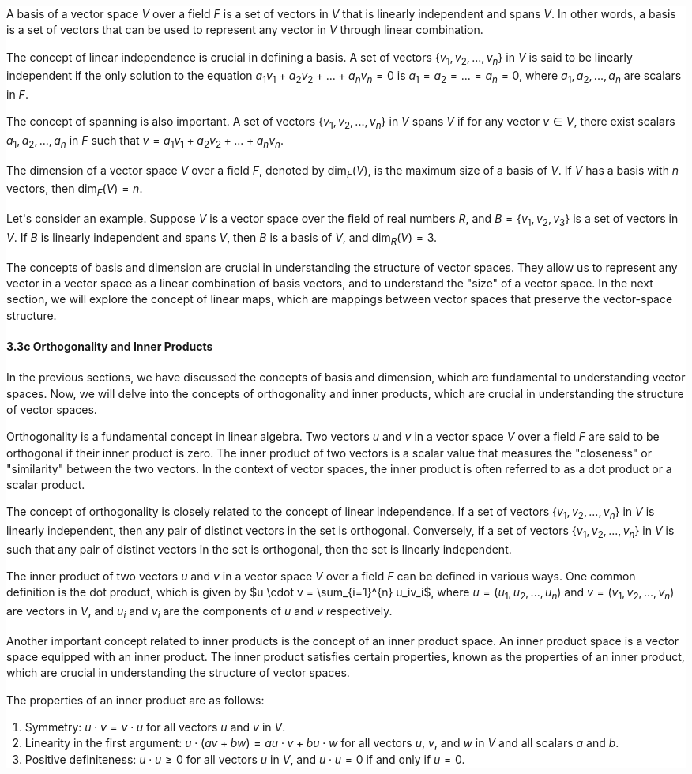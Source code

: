 A basis of a vector space $V$ over a field $F$ is a set of vectors in $V$ that is linearly independent and spans $V$. In other words, a basis is a set of vectors that can be used to represent any vector in $V$ through linear combination. 

The concept of linear independence is crucial in defining a basis. A set of vectors $\{v_1, v_2, ..., v_n\}$ in $V$ is said to be linearly independent if the only solution to the equation $a_1v_1 + a_2v_2 + ... + a_nv_n = 0$ is $a_1 = a_2 = ... = a_n = 0$, where $a_1, a_2, ..., a_n$ are scalars in $F$.

The concept of spanning is also important. A set of vectors $\{v_1, v_2, ..., v_n\}$ in $V$ spans $V$ if for any vector $v \in V$, there exist scalars $a_1, a_2, ..., a_n$ in $F$ such that $v = a_1v_1 + a_2v_2 + ... + a_nv_n$.

The dimension of a vector space $V$ over a field $F$, denoted by $\dim_F(V)$, is the maximum size of a basis of $V$. If $V$ has a basis with $n$ vectors, then $\dim_F(V) = n$.

Let's consider an example. Suppose $V$ is a vector space over the field of real numbers $R$, and $B = \{v_1, v_2, v_3\}$ is a set of vectors in $V$. If $B$ is linearly independent and spans $V$, then $B$ is a basis of $V$, and $\dim_R(V) = 3$.

The concepts of basis and dimension are crucial in understanding the structure of vector spaces. They allow us to represent any vector in a vector space as a linear combination of basis vectors, and to understand the "size" of a vector space. In the next section, we will explore the concept of linear maps, which are mappings between vector spaces that preserve the vector-space structure.

#### 3.3c Orthogonality and Inner Products

In the previous sections, we have discussed the concepts of basis and dimension, which are fundamental to understanding vector spaces. Now, we will delve into the concepts of orthogonality and inner products, which are crucial in understanding the structure of vector spaces.

Orthogonality is a fundamental concept in linear algebra. Two vectors $u$ and $v$ in a vector space $V$ over a field $F$ are said to be orthogonal if their inner product is zero. The inner product of two vectors is a scalar value that measures the "closeness" or "similarity" between the two vectors. In the context of vector spaces, the inner product is often referred to as a dot product or a scalar product.

The concept of orthogonality is closely related to the concept of linear independence. If a set of vectors $\{v_1, v_2, ..., v_n\}$ in $V$ is linearly independent, then any pair of distinct vectors in the set is orthogonal. Conversely, if a set of vectors $\{v_1, v_2, ..., v_n\}$ in $V$ is such that any pair of distinct vectors in the set is orthogonal, then the set is linearly independent.

The inner product of two vectors $u$ and $v$ in a vector space $V$ over a field $F$ can be defined in various ways. One common definition is the dot product, which is given by $u \cdot v = \sum_{i=1}^{n} u_iv_i$, where $u = (u_1, u_2, ..., u_n)$ and $v = (v_1, v_2, ..., v_n)$ are vectors in $V$, and $u_i$ and $v_i$ are the components of $u$ and $v$ respectively.

Another important concept related to inner products is the concept of an inner product space. An inner product space is a vector space equipped with an inner product. The inner product satisfies certain properties, known as the properties of an inner product, which are crucial in understanding the structure of vector spaces.

The properties of an inner product are as follows:

1. Symmetry: $u \cdot v = v \cdot u$ for all vectors $u$ and $v$ in $V$.
2. Linearity in the first argument: $u \cdot (av + bw) = au \cdot v + bu \cdot w$ for all vectors $u$, $v$, and $w$ in $V$ and all scalars $a$ and $b$.
3. Positive definiteness: $u \cdot u \geq 0$ for all vectors $u$ in $V$, and $u \cdot u = 0$ if and only if $u = 0$.
